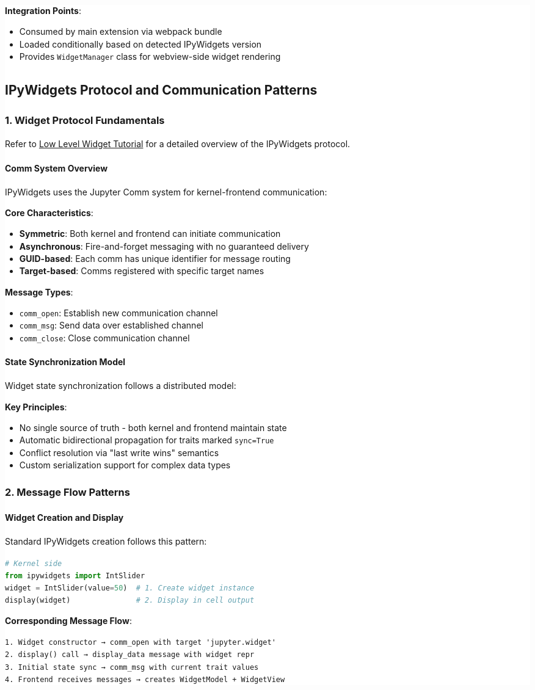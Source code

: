 **Integration Points**:

-   Consumed by main extension via webpack bundle
-   Loaded conditionally based on detected IPyWidgets version
-   Provides `WidgetManager` class for webview-side widget rendering

## IPyWidgets Protocol and Communication Patterns

### 1. Widget Protocol Fundamentals

Refer to [Low Level Widget Tutorial](https://ipywidgets.readthedocs.io/en/7.x/examples/Widget%20Low%20Level.html) for a detailed overview of the IPyWidgets protocol.

#### Comm System Overview

IPyWidgets uses the Jupyter Comm system for kernel-frontend communication:

**Core Characteristics**:

-   **Symmetric**: Both kernel and frontend can initiate communication
-   **Asynchronous**: Fire-and-forget messaging with no guaranteed delivery
-   **GUID-based**: Each comm has unique identifier for message routing
-   **Target-based**: Comms registered with specific target names

**Message Types**:

-   `comm_open`: Establish new communication channel
-   `comm_msg`: Send data over established channel
-   `comm_close`: Close communication channel

#### State Synchronization Model

Widget state synchronization follows a distributed model:

**Key Principles**:

-   No single source of truth - both kernel and frontend maintain state
-   Automatic bidirectional propagation for traits marked `sync=True`
-   Conflict resolution via "last write wins" semantics
-   Custom serialization support for complex data types

### 2. Message Flow Patterns

#### Widget Creation and Display

Standard IPyWidgets creation follows this pattern:

```python
# Kernel side
from ipywidgets import IntSlider
widget = IntSlider(value=50)  # 1. Create widget instance
display(widget)               # 2. Display in cell output
```

**Corresponding Message Flow**:

```
1. Widget constructor → comm_open with target 'jupyter.widget'
2. display() call → display_data message with widget repr
3. Initial state sync → comm_msg with current trait values
4. Frontend receives messages → creates WidgetModel + WidgetView
```
